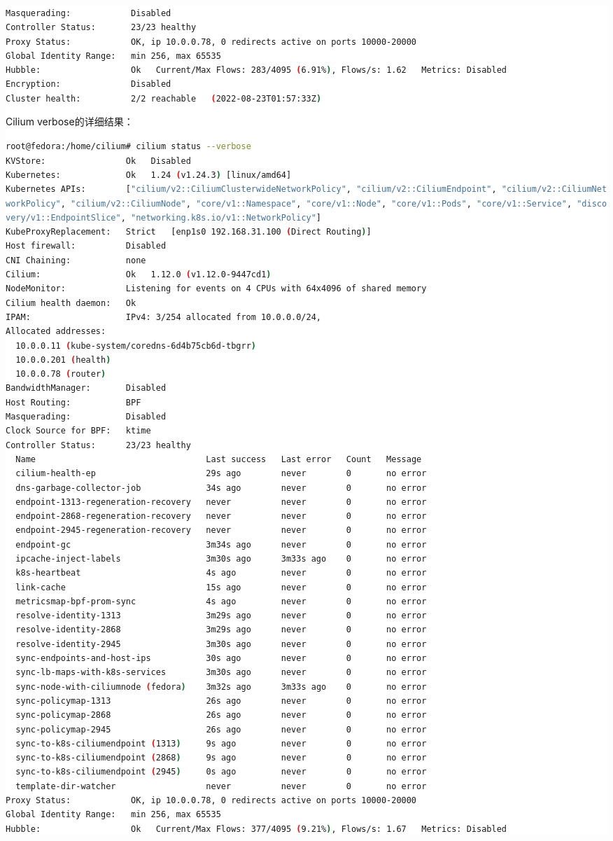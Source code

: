```bash
Masquerading:            Disabled
Controller Status:       23/23 healthy
Proxy Status:            OK, ip 10.0.0.78, 0 redirects active on ports 10000-20000
Global Identity Range:   min 256, max 65535
Hubble:                  Ok   Current/Max Flows: 283/4095 (6.91%), Flows/s: 1.62   Metrics: Disabled
Encryption:              Disabled
Cluster health:          2/2 reachable   (2022-08-23T01:57:33Z)
```

Cilium verbose的详细结果：

```bash
root@fedora:/home/cilium# cilium status --verbose
KVStore:                Ok   Disabled
Kubernetes:             Ok   1.24 (v1.24.3) [linux/amd64]
Kubernetes APIs:        ["cilium/v2::CiliumClusterwideNetworkPolicy", "cilium/v2::CiliumEndpoint", "cilium/v2::CiliumNetworkPolicy", "cilium/v2::CiliumNode", "core/v1::Namespace", "core/v1::Node", "core/v1::Pods", "core/v1::Service", "discovery/v1::EndpointSlice", "networking.k8s.io/v1::NetworkPolicy"]
KubeProxyReplacement:   Strict   [enp1s0 192.168.31.100 (Direct Routing)]
Host firewall:          Disabled
CNI Chaining:           none
Cilium:                 Ok   1.12.0 (v1.12.0-9447cd1)
NodeMonitor:            Listening for events on 4 CPUs with 64x4096 of shared memory
Cilium health daemon:   Ok
IPAM:                   IPv4: 3/254 allocated from 10.0.0.0/24,
Allocated addresses:
  10.0.0.11 (kube-system/coredns-6d4b75cb6d-tbgrr)
  10.0.0.201 (health)
  10.0.0.78 (router)
BandwidthManager:       Disabled
Host Routing:           BPF
Masquerading:           Disabled
Clock Source for BPF:   ktime
Controller Status:      23/23 healthy
  Name                                  Last success   Last error   Count   Message
  cilium-health-ep                      29s ago        never        0       no error
  dns-garbage-collector-job             34s ago        never        0       no error
  endpoint-1313-regeneration-recovery   never          never        0       no error
  endpoint-2868-regeneration-recovery   never          never        0       no error
  endpoint-2945-regeneration-recovery   never          never        0       no error
  endpoint-gc                           3m34s ago      never        0       no error
  ipcache-inject-labels                 3m30s ago      3m33s ago    0       no error
  k8s-heartbeat                         4s ago         never        0       no error
  link-cache                            15s ago        never        0       no error
  metricsmap-bpf-prom-sync              4s ago         never        0       no error
  resolve-identity-1313                 3m29s ago      never        0       no error
  resolve-identity-2868                 3m29s ago      never        0       no error
  resolve-identity-2945                 3m30s ago      never        0       no error
  sync-endpoints-and-host-ips           30s ago        never        0       no error
  sync-lb-maps-with-k8s-services        3m30s ago      never        0       no error
  sync-node-with-ciliumnode (fedora)    3m32s ago      3m33s ago    0       no error
  sync-policymap-1313                   26s ago        never        0       no error
  sync-policymap-2868                   26s ago        never        0       no error
  sync-policymap-2945                   26s ago        never        0       no error
  sync-to-k8s-ciliumendpoint (1313)     9s ago         never        0       no error
  sync-to-k8s-ciliumendpoint (2868)     9s ago         never        0       no error
  sync-to-k8s-ciliumendpoint (2945)     0s ago         never        0       no error
  template-dir-watcher                  never          never        0       no error
Proxy Status:            OK, ip 10.0.0.78, 0 redirects active on ports 10000-20000
Global Identity Range:   min 256, max 65535
Hubble:                  Ok   Current/Max Flows: 377/4095 (9.21%), Flows/s: 1.67   Metrics: Disabled
```